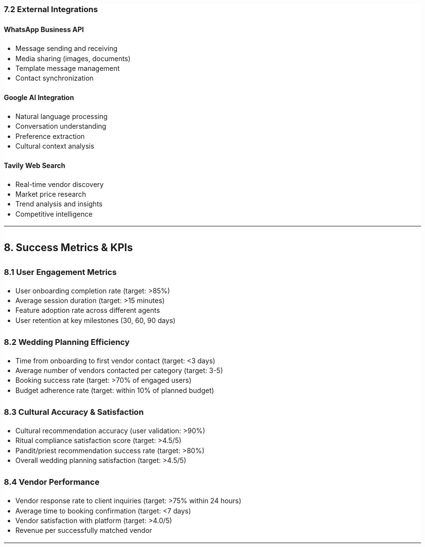 ### 7.2 External Integrations

#### WhatsApp Business API
- Message sending and receiving
- Media sharing (images, documents)
- Template message management
- Contact synchronization

#### Google AI Integration
- Natural language processing
- Conversation understanding
- Preference extraction
- Cultural context analysis

#### Tavily Web Search
- Real-time vendor discovery
- Market price research
- Trend analysis and insights
- Competitive intelligence

---

## 8. Success Metrics & KPIs

### 8.1 User Engagement Metrics
- User onboarding completion rate (target: >85%)
- Average session duration (target: >15 minutes)
- Feature adoption rate across different agents
- User retention at key milestones (30, 60, 90 days)

### 8.2 Wedding Planning Efficiency
- Time from onboarding to first vendor contact (target: <3 days)
- Average number of vendors contacted per category (target: 3-5)
- Booking success rate (target: >70% of engaged users)
- Budget adherence rate (target: within 10% of planned budget)

### 8.3 Cultural Accuracy & Satisfaction
- Cultural recommendation accuracy (user validation: >90%)
- Ritual compliance satisfaction score (target: >4.5/5)
- Pandit/priest recommendation success rate (target: >80%)
- Overall wedding planning satisfaction (target: >4.5/5)

### 8.4 Vendor Performance
- Vendor response rate to client inquiries (target: >75% within 24 hours)
- Average time to booking confirmation (target: <7 days)
- Vendor satisfaction with platform (target: >4.0/5)
- Revenue per successfully matched vendor

---
